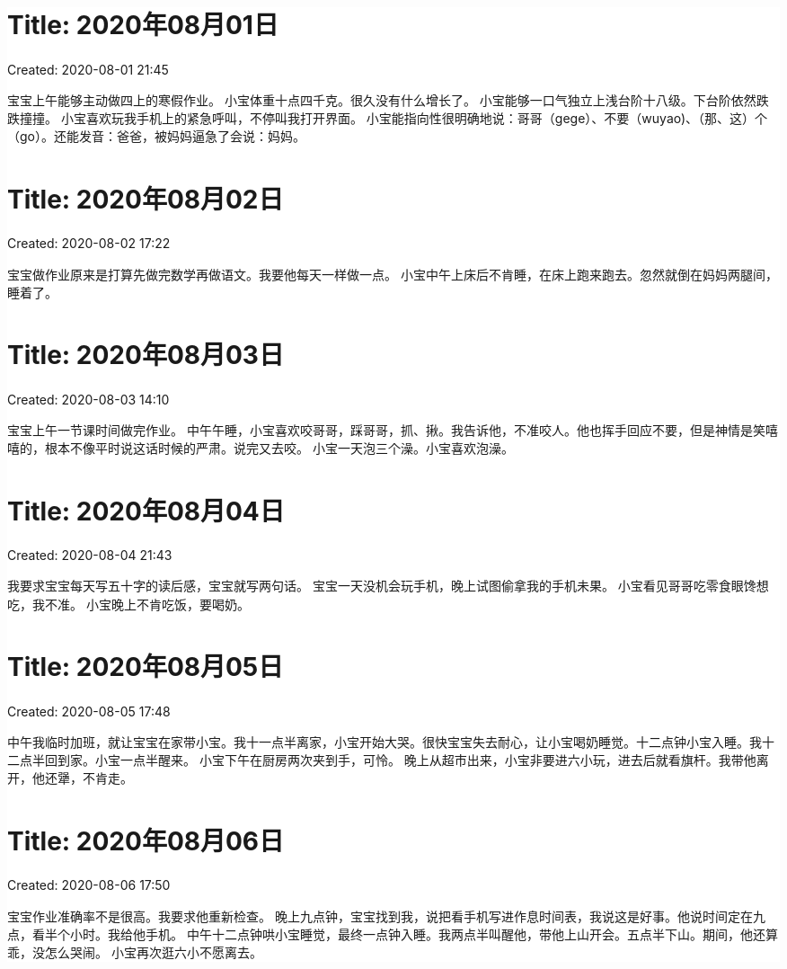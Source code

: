 # Title: 2020年08月01日
Created: 2020-08-01 21:45


宝宝上午能够主动做四上的寒假作业。
小宝体重十点四千克。很久没有什么增长了。
小宝能够一口气独立上浅台阶十八级。下台阶依然跌跌撞撞。
小宝喜欢玩我手机上的紧急呼叫，不停叫我打开界面。
小宝能指向性很明确地说：哥哥（gege）、不要（wuyao)、（那、这）个（go）。还能发音：爸爸，被妈妈逼急了会说：妈妈。

# Title: 2020年08月02日
Created: 2020-08-02 17:22


宝宝做作业原来是打算先做完数学再做语文。我要他每天一样做一点。
小宝中午上床后不肯睡，在床上跑来跑去。忽然就倒在妈妈两腿间，睡着了。

# Title: 2020年08月03日
Created: 2020-08-03 14:10


宝宝上午一节课时间做完作业。
中午午睡，小宝喜欢咬哥哥，踩哥哥，抓、揪。我告诉他，不准咬人。他也挥手回应不要，但是神情是笑嘻嘻的，根本不像平时说这话时候的严肃。说完又去咬。
小宝一天泡三个澡。小宝喜欢泡澡。

# Title: 2020年08月04日
Created: 2020-08-04 21:43


我要求宝宝每天写五十字的读后感，宝宝就写两句话。
宝宝一天没机会玩手机，晚上试图偷拿我的手机未果。
小宝看见哥哥吃零食眼馋想吃，我不准。
小宝晚上不肯吃饭，要喝奶。

# Title: 2020年08月05日
Created: 2020-08-05 17:48


中午我临时加班，就让宝宝在家带小宝。我十一点半离家，小宝开始大哭。很快宝宝失去耐心，让小宝喝奶睡觉。十二点钟小宝入睡。我十二点半回到家。小宝一点半醒来。
小宝下午在厨房两次夹到手，可怜。
晚上从超市出来，小宝非要进六小玩，进去后就看旗杆。我带他离开，他还犟，不肯走。

# Title: 2020年08月06日
Created: 2020-08-06 17:50


宝宝作业准确率不是很高。我要求他重新检查。
晚上九点钟，宝宝找到我，说把看手机写进作息时间表，我说这是好事。他说时间定在九点，看半个小时。我给他手机。
中午十二点钟哄小宝睡觉，最终一点钟入睡。我两点半叫醒他，带他上山开会。五点半下山。期间，他还算乖，没怎么哭闹。
小宝再次逛六小不愿离去。
